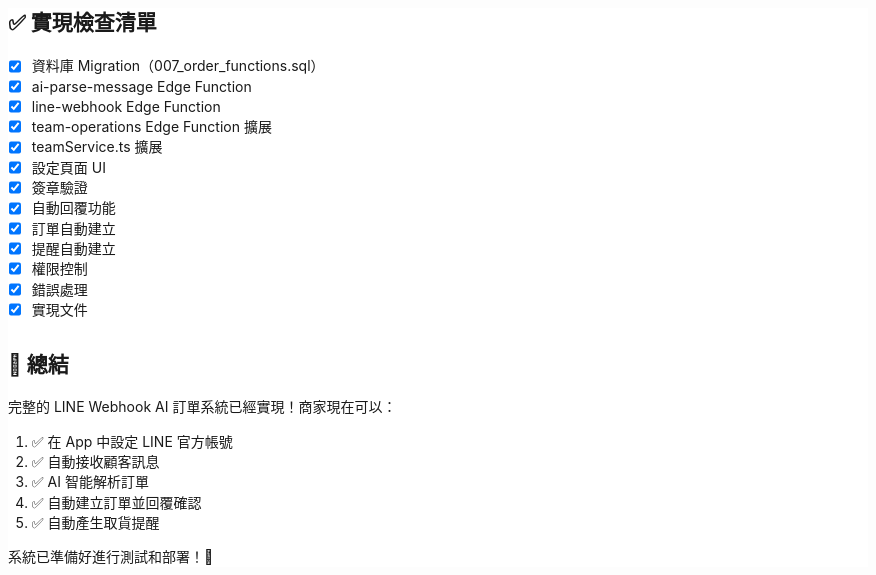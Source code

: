 ## ✅ 實現檢查清單

- [x] 資料庫 Migration（007_order_functions.sql）
- [x] ai-parse-message Edge Function
- [x] line-webhook Edge Function
- [x] team-operations Edge Function 擴展
- [x] teamService.ts 擴展
- [x] 設定頁面 UI
- [x] 簽章驗證
- [x] 自動回覆功能
- [x] 訂單自動建立
- [x] 提醒自動建立
- [x] 權限控制
- [x] 錯誤處理
- [x] 實現文件

## 🎉 總結

完整的 LINE Webhook AI 訂單系統已經實現！商家現在可以：
1. ✅ 在 App 中設定 LINE 官方帳號
2. ✅ 自動接收顧客訊息
3. ✅ AI 智能解析訂單
4. ✅ 自動建立訂單並回覆確認
5. ✅ 自動產生取貨提醒

系統已準備好進行測試和部署！🚀

